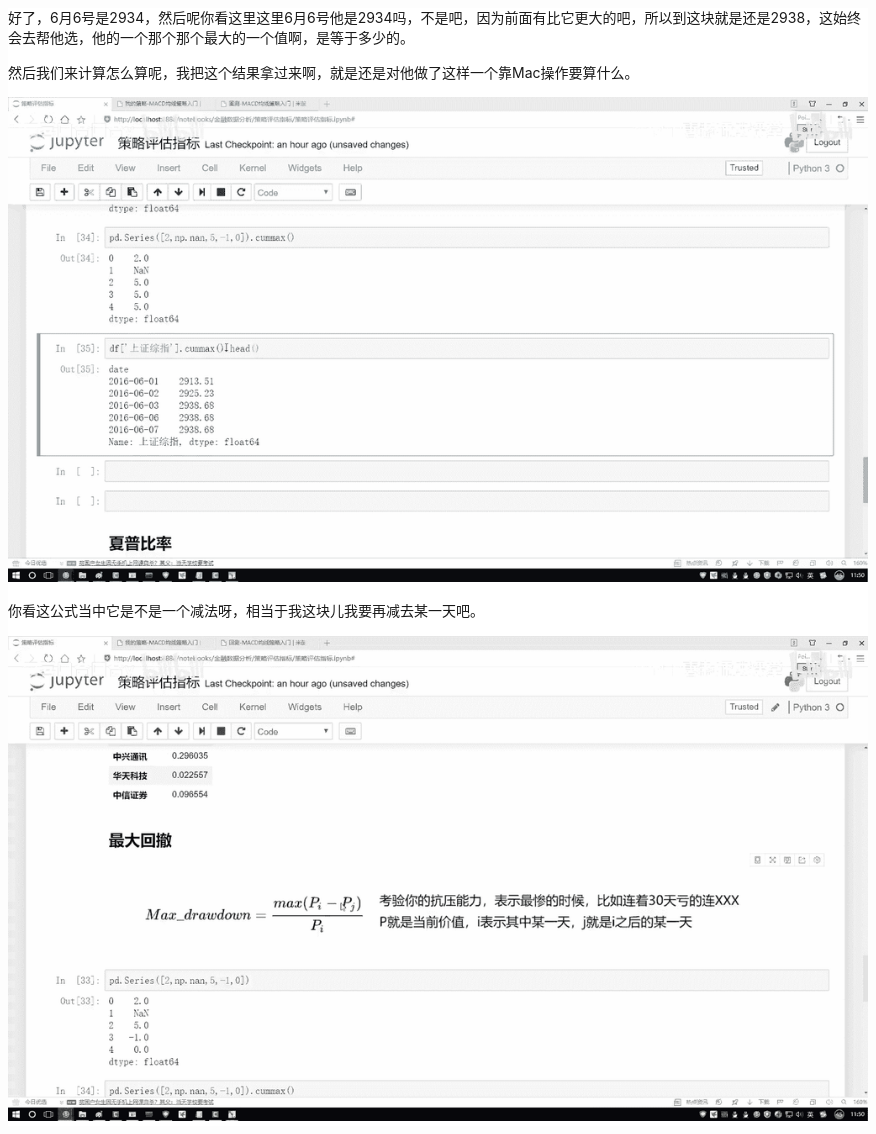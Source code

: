 好了，6月6号是2934，然后呢你看这里这里6月6号他是2934吗，不是吧，因为前面有比它更大的吧，所以到这块就是还是2938，这始终会去帮他选，他的一个那个那个最大的一个值啊，是等于多少的。

然后我们来计算怎么算呢，我把这个结果拿过来啊，就是还是对他做了这样一个靠Mac操作要算什么。

![](img/70c2477c92f4ba46b04b7db472d606ee_34.png)

你看这公式当中它是不是一个减法呀，相当于我这块儿我要再减去某一天吧。

![](img/70c2477c92f4ba46b04b7db472d606ee_36.png)
